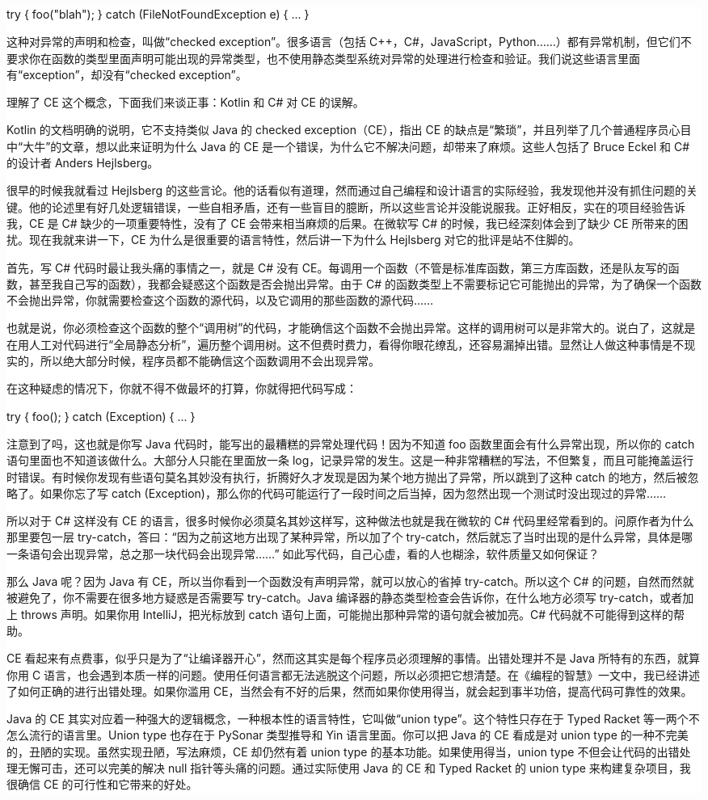 try
{
    foo("blah");
} 
catch (FileNotFoundException e)
{
    ...
}

这种对异常的声明和检查，叫做“checked exception”。很多语言（包括 C++，C#，JavaScript，Python……）都有异常机制，但它们不要求你在函数的类型里面声明可能出现的异常类型，也不使用静态类型系统对异常的处理进行检查和验证。我们说这些语言里面有“exception”，却没有“checked exception”。

理解了 CE 这个概念，下面我们来谈正事：Kotlin 和 C# 对 CE 的误解。

Kotlin 的文档明确的说明，它不支持类似 Java 的 checked exception（CE），指出 CE 的缺点是“繁琐”，并且列举了几个普通程序员心目中“大牛”的文章，想以此来证明为什么 Java 的 CE 是一个错误，为什么它不解决问题，却带来了麻烦。这些人包括了 Bruce Eckel 和 C# 的设计者 Anders Hejlsberg。

很早的时候我就看过 Hejlsberg 的这些言论。他的话看似有道理，然而通过自己编程和设计语言的实际经验，我发现他并没有抓住问题的关键。他的论述里有好几处逻辑错误，一些自相矛盾，还有一些盲目的臆断，所以这些言论并没能说服我。正好相反，实在的项目经验告诉我，CE 是 C# 缺少的一项重要特性，没有了 CE 会带来相当麻烦的后果。在微软写 C# 的时候，我已经深刻体会到了缺少 CE 所带来的困扰。现在我就来讲一下，CE 为什么是很重要的语言特性，然后讲一下为什么 Hejlsberg 对它的批评是站不住脚的。

首先，写 C# 代码时最让我头痛的事情之一，就是 C# 没有 CE。每调用一个函数（不管是标准库函数，第三方库函数，还是队友写的函数，甚至我自己写的函数），我都会疑惑这个函数是否会抛出异常。由于 C# 的函数类型上不需要标记它可能抛出的异常，为了确保一个函数不会抛出异常，你就需要检查这个函数的源代码，以及它调用的那些函数的源代码……

也就是说，你必须检查这个函数的整个“调用树”的代码，才能确信这个函数不会抛出异常。这样的调用树可以是非常大的。说白了，这就是在用人工对代码进行“全局静态分析”，遍历整个调用树。这不但费时费力，看得你眼花缭乱，还容易漏掉出错。显然让人做这种事情是不现实的，所以绝大部分时候，程序员都不能确信这个函数调用不会出现异常。

在这种疑虑的情况下，你就不得不做最坏的打算，你就得把代码写成：

try
{
    foo();
} 
catch (Exception)
{
    ...
}

注意到了吗，这也就是你写 Java 代码时，能写出的最糟糕的异常处理代码！因为不知道 foo 函数里面会有什么异常出现，所以你的 catch 语句里面也不知道该做什么。大部分人只能在里面放一条 log，记录异常的发生。这是一种非常糟糕的写法，不但繁复，而且可能掩盖运行时错误。有时候你发现有些语句莫名其妙没有执行，折腾好久才发现是因为某个地方抛出了异常，所以跳到了这种 catch 的地方，然后被忽略了。如果你忘了写 catch (Exception)，那么你的代码可能运行了一段时间之后当掉，因为忽然出现一个测试时没出现过的异常……

所以对于 C# 这样没有 CE 的语言，很多时候你必须莫名其妙这样写，这种做法也就是我在微软的 C# 代码里经常看到的。问原作者为什么那里要包一层 try-catch，答曰：“因为之前这地方出现了某种异常，所以加了个 try-catch，然后就忘了当时出现的是什么异常，具体是哪一条语句会出现异常，总之那一块代码会出现异常……” 如此写代码，自己心虚，看的人也糊涂，软件质量又如何保证？

那么 Java 呢？因为 Java 有 CE，所以当你看到一个函数没有声明异常，就可以放心的省掉 try-catch。所以这个 C# 的问题，自然而然就被避免了，你不需要在很多地方疑惑是否需要写 try-catch。Java 编译器的静态类型检查会告诉你，在什么地方必须写 try-catch，或者加上 throws 声明。如果你用 IntelliJ，把光标放到 catch 语句上面，可能抛出那种异常的语句就会被加亮。C# 代码就不可能得到这样的帮助。

CE 看起来有点费事，似乎只是为了“让编译器开心”，然而这其实是每个程序员必须理解的事情。出错处理并不是 Java 所特有的东西，就算你用 C 语言，也会遇到本质一样的问题。使用任何语言都无法逃脱这个问题，所以必须把它想清楚。在《编程的智慧》一文中，我已经讲述了如何正确的进行出错处理。如果你滥用 CE，当然会有不好的后果，然而如果你使用得当，就会起到事半功倍，提高代码可靠性的效果。

Java 的 CE 其实对应着一种强大的逻辑概念，一种根本性的语言特性，它叫做“union type”。这个特性只存在于 Typed Racket 等一两个不怎么流行的语言里。Union type 也存在于 PySonar 类型推导和 Yin 语言里面。你可以把 Java 的 CE 看成是对 union type 的一种不完美的，丑陋的实现。虽然实现丑陋，写法麻烦，CE 却仍然有着 union type 的基本功能。如果使用得当，union type 不但会让代码的出错处理无懈可击，还可以完美的解决 null 指针等头痛的问题。通过实际使用 Java 的 CE 和 Typed Racket 的 union type 来构建复杂项目，我很确信 CE 的可行性和它带来的好处。
